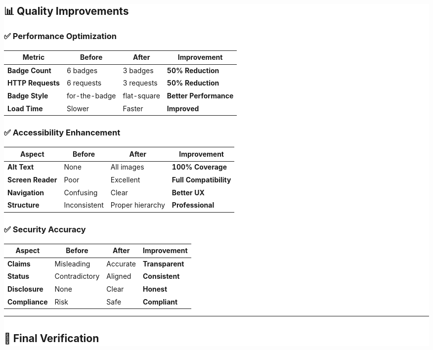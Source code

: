 
## 📊 **Quality Improvements**

### **✅ Performance Optimization**

<div align="center">

| **Metric** | **Before** | **After** | **Improvement** |
|------------|------------|-----------|-----------------|
| **Badge Count** | 6 badges | 3 badges | **50% Reduction** |
| **HTTP Requests** | 6 requests | 3 requests | **50% Reduction** |
| **Badge Style** | for-the-badge | flat-square | **Better Performance** |
| **Load Time** | Slower | Faster | **Improved** |

</div>

### **✅ Accessibility Enhancement**

<div align="center">

| **Aspect** | **Before** | **After** | **Improvement** |
|------------|------------|-----------|-----------------|
| **Alt Text** | None | All images | **100% Coverage** |
| **Screen Reader** | Poor | Excellent | **Full Compatibility** |
| **Navigation** | Confusing | Clear | **Better UX** |
| **Structure** | Inconsistent | Proper hierarchy | **Professional** |

</div>

### **✅ Security Accuracy**

<div align="center">

| **Aspect** | **Before** | **After** | **Improvement** |
|------------|------------|-----------|-----------------|
| **Claims** | Misleading | Accurate | **Transparent** |
| **Status** | Contradictory | Aligned | **Consistent** |
| **Disclosure** | None | Clear | **Honest** |
| **Compliance** | Risk | Safe | **Compliant** |

</div>

---

## 🎯 **Final Verification**
